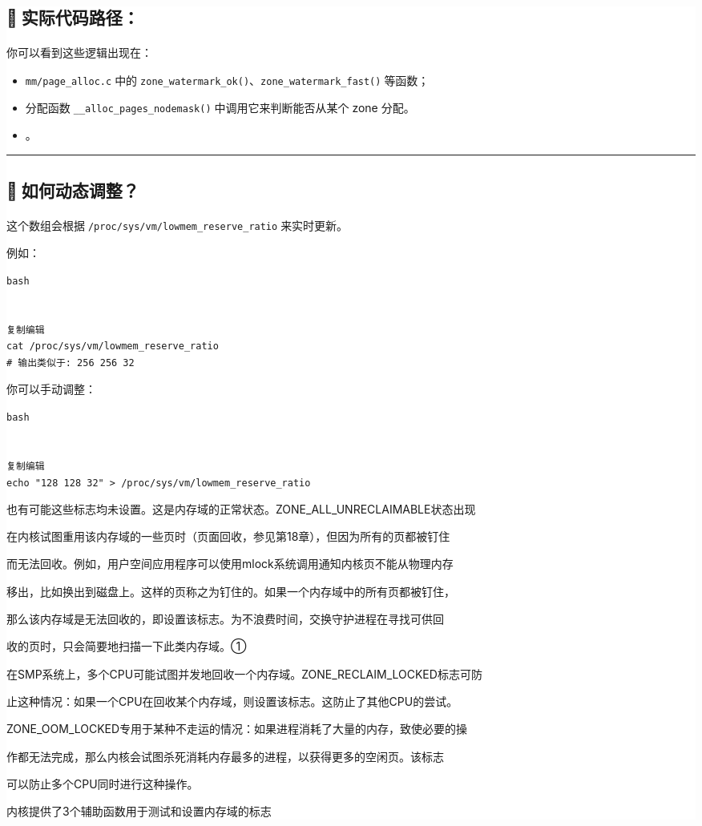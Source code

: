 ## 📌 实际代码路径：

你可以看到这些逻辑出现在：

-   `mm/page_alloc.c` 中的 `zone_watermark_ok()`、`zone_watermark_fast()` 等函数；
-   分配函数 `__alloc_pages_nodemask()` 中调用它来判断能否从某个 zone 分配。

-   。

------

## 🔄 如何动态调整？

这个数组会根据 `/proc/sys/vm/lowmem_reserve_ratio` 来实时更新。

例如：

```
bash


复制编辑
cat /proc/sys/vm/lowmem_reserve_ratio
# 输出类似于: 256 256 32
```

你可以手动调整：

```
bash


复制编辑
echo "128 128 32" > /proc/sys/vm/lowmem_reserve_ratio
```

也有可能这些标志均未设置。这是内存域的正常状态。ZONE_ALL_UNRECLAIMABLE状态出现

在内核试图重用该内存域的一些页时（页面回收，参见第18章），但因为所有的页都被钉住

而无法回收。例如，用户空间应用程序可以使用mlock系统调用通知内核页不能从物理内存

移出，比如换出到磁盘上。这样的页称之为钉住的。如果一个内存域中的所有页都被钉住，

那么该内存域是无法回收的，即设置该标志。为不浪费时间，交换守护进程在寻找可供回

收的页时，只会简要地扫描一下此类内存域。①

在SMP系统上，多个CPU可能试图并发地回收一个内存域。ZONE_RECLAIM_LOCKED标志可防

止这种情况：如果一个CPU在回收某个内存域，则设置该标志。这防止了其他CPU的尝试。

ZONE_OOM_LOCKED专用于某种不走运的情况：如果进程消耗了大量的内存，致使必要的操

作都无法完成，那么内核会试图杀死消耗内存最多的进程，以获得更多的空闲页。该标志

可以防止多个CPU同时进行这种操作。

内核提供了3个辅助函数用于测试和设置内存域的标志
